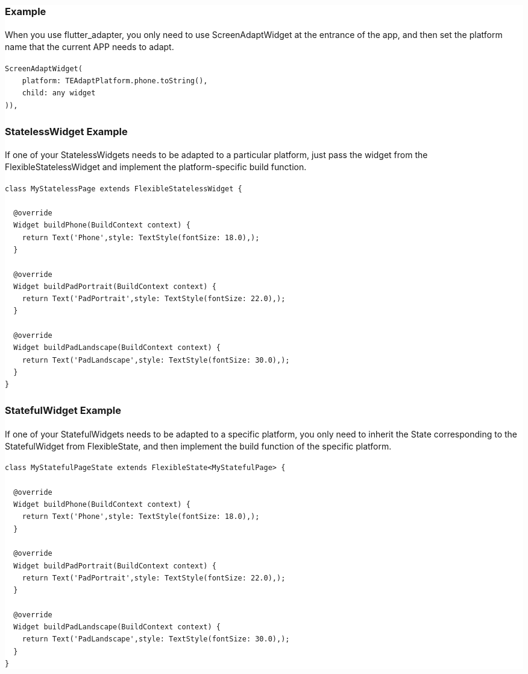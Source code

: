 ### Example
When you use flutter_adapter, you only need to use ScreenAdaptWidget at the entrance of the app, and then set the platform name that the current APP needs to adapt.

```
ScreenAdaptWidget(
    platform: TEAdaptPlatform.phone.toString(),
    child: any widget
)),
```

### StatelessWidget Example
If one of your StatelessWidgets needs to be adapted to a particular platform, just pass the widget from the FlexibleStatelessWidget and implement the platform-specific build function.

```
class MyStatelessPage extends FlexibleStatelessWidget {

  @override
  Widget buildPhone(BuildContext context) {
    return Text('Phone',style: TextStyle(fontSize: 18.0),);
  }

  @override
  Widget buildPadPortrait(BuildContext context) {
    return Text('PadPortrait',style: TextStyle(fontSize: 22.0),);
  }

  @override
  Widget buildPadLandscape(BuildContext context) {
    return Text('PadLandscape',style: TextStyle(fontSize: 30.0),);
  }
}
```


### StatefulWidget Example
If one of your StatefulWidgets needs to be adapted to a specific platform, you only need to inherit the State corresponding to the StatefulWidget from FlexibleState, and then implement the build function of the specific platform.

```
class MyStatefulPageState extends FlexibleState<MyStatefulPage> {

  @override
  Widget buildPhone(BuildContext context) {
    return Text('Phone',style: TextStyle(fontSize: 18.0),);
  }

  @override
  Widget buildPadPortrait(BuildContext context) {
    return Text('PadPortrait',style: TextStyle(fontSize: 22.0),);
  }

  @override
  Widget buildPadLandscape(BuildContext context) {
    return Text('PadLandscape',style: TextStyle(fontSize: 30.0),);
  }
}
```
